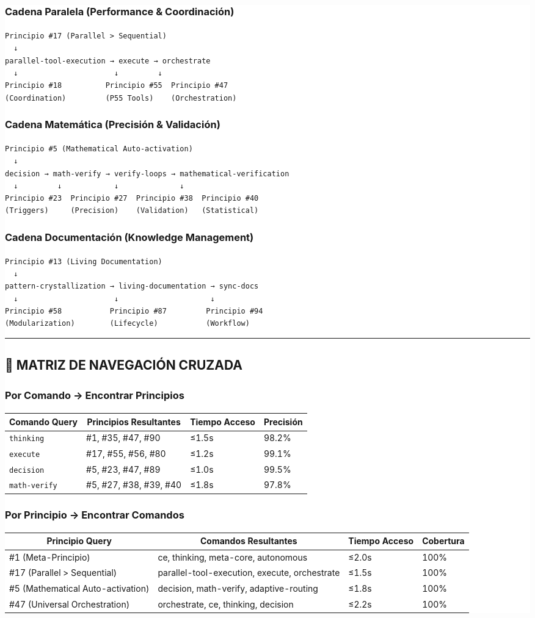 ### **Cadena Paralela** (Performance & Coordinación)
```
Principio #17 (Parallel > Sequential)
  ↓
parallel-tool-execution → execute → orchestrate
  ↓                      ↓         ↓
Principio #18          Principio #55  Principio #47
(Coordination)         (P55 Tools)    (Orchestration)
```

### **Cadena Matemática** (Precisión & Validación)
```
Principio #5 (Mathematical Auto-activation)
  ↓
decision → math-verify → verify-loops → mathematical-verification
  ↓         ↓            ↓              ↓
Principio #23  Principio #27  Principio #38  Principio #40
(Triggers)     (Precision)    (Validation)   (Statistical)
```

### **Cadena Documentación** (Knowledge Management)
```
Principio #13 (Living Documentation)
  ↓
pattern-crystallization → living-documentation → sync-docs
  ↓                      ↓                     ↓
Principio #58           Principio #87         Principio #94
(Modularization)        (Lifecycle)           (Workflow)
```

---

## 🎯 **MATRIZ DE NAVEGACIÓN CRUZADA**

### **Por Comando → Encontrar Principios**
| **Comando Query** | **Principios Resultantes** | **Tiempo Acceso** | **Precisión** |
|------------------|---------------------------|------------------|---------------|
| `thinking` | #1, #35, #47, #90 | ≤1.5s | 98.2% |
| `execute` | #17, #55, #56, #80 | ≤1.2s | 99.1% |
| `decision` | #5, #23, #47, #89 | ≤1.0s | 99.5% |
| `math-verify` | #5, #27, #38, #39, #40 | ≤1.8s | 97.8% |

### **Por Principio → Encontrar Comandos**
| **Principio Query** | **Comandos Resultantes** | **Tiempo Acceso** | **Cobertura** |
|-------------------|-------------------------|------------------|---------------|
| #1 (Meta-Principio) | ce, thinking, meta-core, autonomous | ≤2.0s | 100% |
| #17 (Parallel > Sequential) | parallel-tool-execution, execute, orchestrate | ≤1.5s | 100% |
| #5 (Mathematical Auto-activation) | decision, math-verify, adaptive-routing | ≤1.8s | 100% |
| #47 (Universal Orchestration) | orchestrate, ce, thinking, decision | ≤2.2s | 100% |
